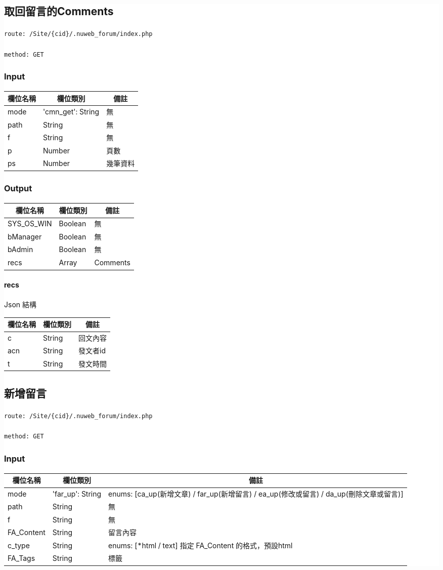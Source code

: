 ## 取回留言的Comments

    route: /Site/{cid}/.nuweb_forum/index.php

    method: GET

### Input

| 欄位名稱 | 欄位類別 | 備註 |
| -------- | ------ | ------ |
| mode | 'cmn_get': String |  無 |
| path | String  | 無 |
| f | String | 無 |
| p | Number | 頁數 |
| ps | Number | 幾筆資料 |

### Output

| 欄位名稱 | 欄位類別 | 備註 |
| -------- | ------ | ------ |
| SYS_OS_WIN | Boolean | 無 |
| bManager | Boolean | 無 |
| bAdmin | Boolean | 無 |
| recs | Array | Comments |

#### recs<Json>

Json 結構

| 欄位名稱 | 欄位類別 | 備註 |
| -------- | ------ | ------ |
| c | String | 回文內容 |
| acn | String | 發文者id |
| t | String | 發文時間 |

## 新增留言

    route: /Site/{cid}/.nuweb_forum/index.php

    method: GET

### Input

| 欄位名稱 | 欄位類別 | 備註 |
| -------- | ------ | ------ |
| mode | 'far_up': String |  enums: [ca_up(新增文章) / far_up(新增留言) / ea_up(修改或留言) / da_up(刪除文章或留言)] |
| path | String  | 無 |
| f | String | 無 |
| FA_Content | String | 留言內容 |
| c_type | String | enums: [*html / text] 指定 FA_Content 的格式，預設html |
| FA_Tags | String | 標籤 |
